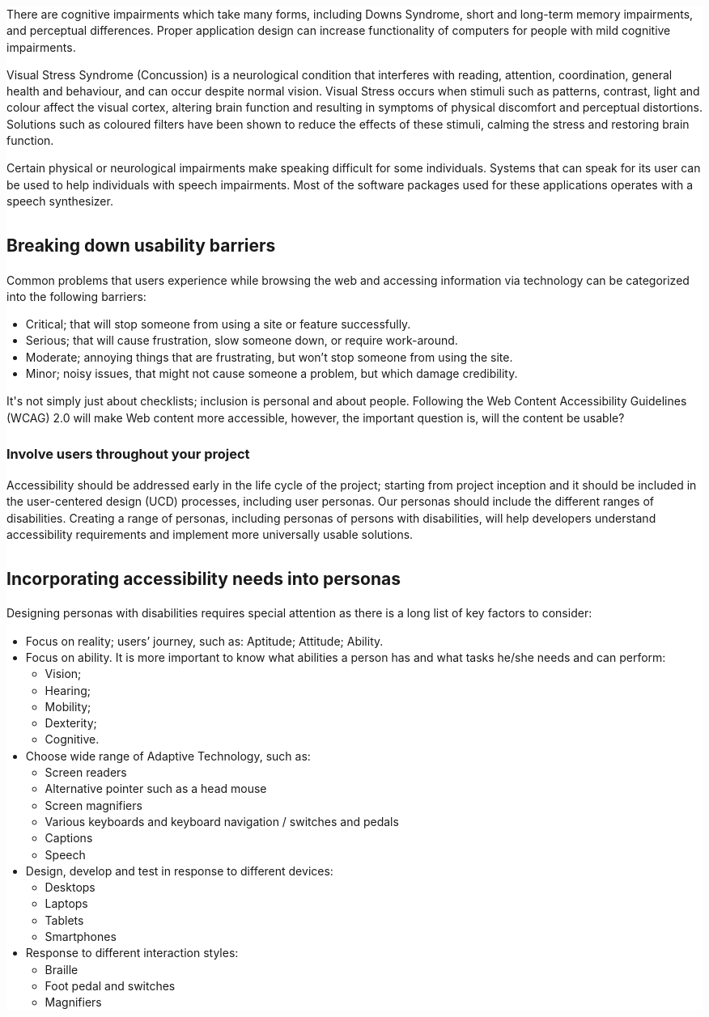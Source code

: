 There are cognitive impairments which take many forms, including Downs Syndrome, short and long-term memory impairments, and perceptual differences. Proper application design can increase functionality of computers for people with mild cognitive impairments.

Visual Stress Syndrome (Concussion) is a neurological condition that interferes with reading, attention, coordination, general health and behaviour, and can occur despite normal vision. Visual Stress occurs when stimuli such as patterns, contrast, light and colour affect the visual cortex, altering brain function and resulting in symptoms of physical discomfort and perceptual distortions. Solutions such as coloured filters have been shown to reduce the effects of these stimuli, calming the stress and restoring brain function.

Certain physical or neurological impairments make speaking difficult for some individuals. Systems that can speak for its user can be used to help individuals with speech impairments. Most of the software packages used for these applications operates with a speech synthesizer.

## Breaking down usability barriers

Common problems that users experience while browsing the web and accessing information via technology can be categorized into the following barriers:

- Critical; that will stop someone from using a site or feature successfully.
- Serious; that will cause frustration, slow someone down, or require work-around.
- Moderate; annoying things that are frustrating, but won’t stop someone from using the site.
- Minor; noisy issues, that might not cause someone a problem, but which damage credibility.

It's not simply just about checklists; inclusion is personal and about people. Following the Web Content Accessibility Guidelines (<abbr>WCAG</abbr>) 2.0 will make Web content more accessible, however, the important question is, will the content be usable?

### Involve users throughout your project

Accessibility should be addressed early in the life cycle of the project; starting from project inception and it should be included in the user-centered design (<abbr>UCD</abbr>) processes, including user personas. Our personas should include the different ranges of disabilities. Creating a range of personas, including personas of persons with disabilities, will help developers understand accessibility requirements and implement more universally usable solutions.

## Incorporating accessibility needs into personas

Designing personas with disabilities requires special attention as there is a long list of key factors to consider:

- Focus on reality; users’ journey, such as: Aptitude; Attitude; Ability.
- Focus on ability. It is more important to know what abilities a person has and what tasks he/she needs and can perform:
  - Vision;
  - Hearing;
  - Mobility;
  - Dexterity;
  - Cognitive.
- Choose wide range of Adaptive Technology, such as:
  - Screen readers
  - Alternative pointer such as a head mouse
  - Screen magnifiers
  - Various keyboards and keyboard navigation / switches and pedals
  - Captions
  - Speech
- Design, develop and test in response to different devices:
  - Desktops
  - Laptops
  - Tablets
  - Smartphones
- Response to different interaction styles:
  - Braille
  - Foot pedal and switches
  - Magnifiers